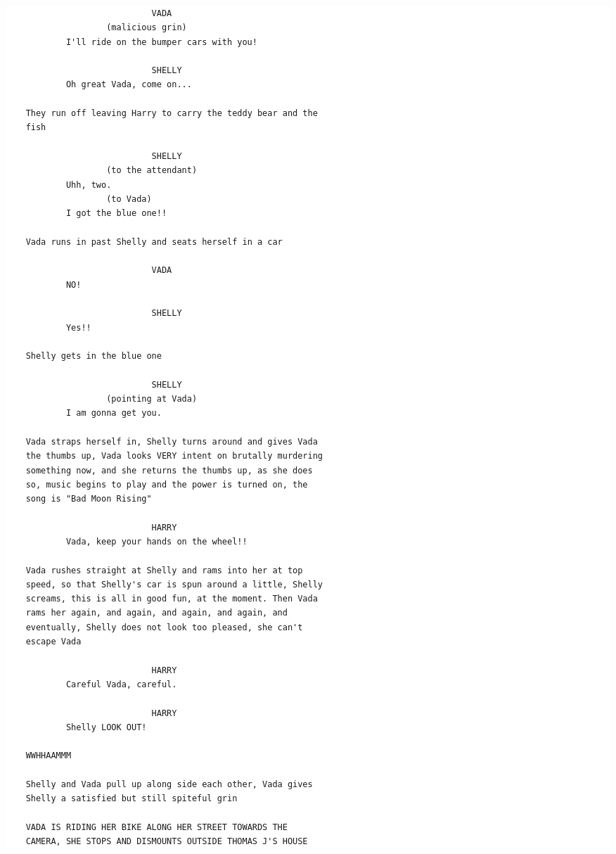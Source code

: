                                  VADA
                        (malicious grin)
                I'll ride on the bumper cars with you!

                                 SHELLY
                Oh great Vada, come on...

        They run off leaving Harry to carry the teddy bear and the 
        fish

                                 SHELLY
                        (to the attendant)
                Uhh, two.
                        (to Vada)
                I got the blue one!!

        Vada runs in past Shelly and seats herself in a car

                                 VADA
                NO!

                                 SHELLY
                Yes!!

        Shelly gets in the blue one

                                 SHELLY
                        (pointing at Vada)
                I am gonna get you.

        Vada straps herself in, Shelly turns around and gives Vada 
        the thumbs up, Vada looks VERY intent on brutally murdering 
        something now, and she returns the thumbs up, as she does 
        so, music begins to play and the power is turned on, the 
        song is "Bad Moon Rising"

                                 HARRY
                Vada, keep your hands on the wheel!!

        Vada rushes straight at Shelly and rams into her at top 
        speed, so that Shelly's car is spun around a little, Shelly 
        screams, this is all in good fun, at the moment. Then Vada 
        rams her again, and again, and again, and again, and 
        eventually, Shelly does not look too pleased, she can't 
        escape Vada

                                 HARRY
                Careful Vada, careful.

                                 HARRY
                Shelly LOOK OUT!

        WWHHAAMMM

        Shelly and Vada pull up along side each other, Vada gives 
        Shelly a satisfied but still spiteful grin

        VADA IS RIDING HER BIKE ALONG HER STREET TOWARDS THE 
        CAMERA, SHE STOPS AND DISMOUNTS OUTSIDE THOMAS J'S HOUSE
